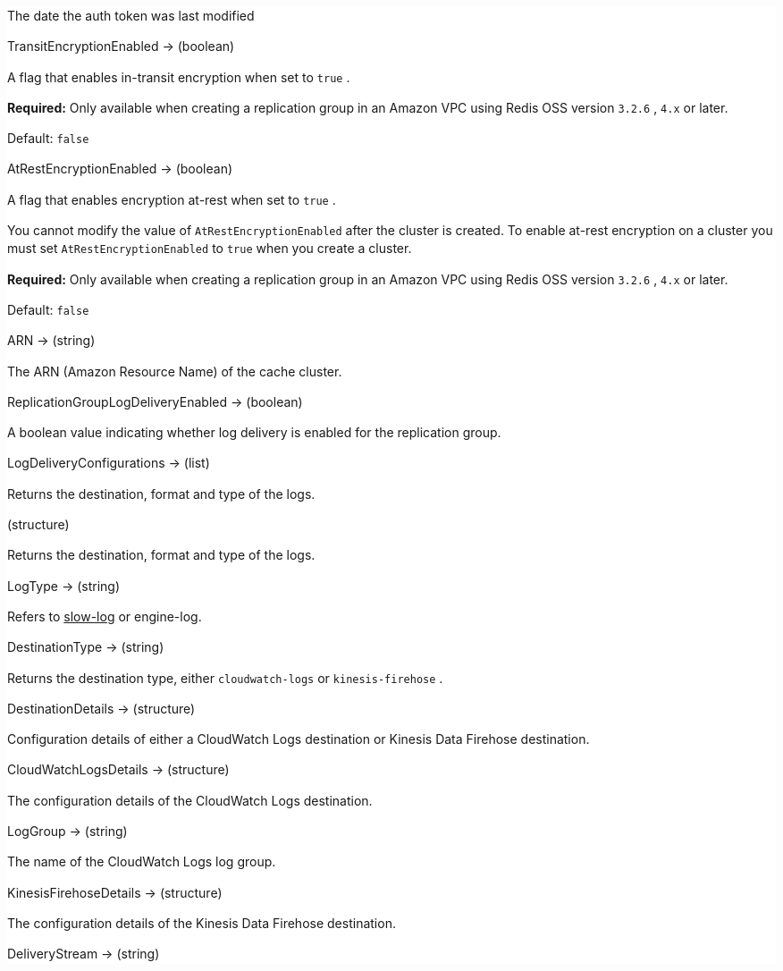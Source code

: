 The date the auth token was last modified

TransitEncryptionEnabled -> (boolean)

A flag that enables in-transit encryption when set to `true` .

**Required:** Only available when creating a replication group in an Amazon VPC using Redis OSS version `3.2.6` , `4.x` or later.

Default: `false`

AtRestEncryptionEnabled -> (boolean)

A flag that enables encryption at-rest when set to `true` .

You cannot modify the value of `AtRestEncryptionEnabled` after the cluster is created. To enable at-rest encryption on a cluster you must set `AtRestEncryptionEnabled` to `true` when you create a cluster.

**Required:** Only available when creating a replication group in an Amazon VPC using Redis OSS version `3.2.6` , `4.x` or later.

Default: `false`

ARN -> (string)

The ARN (Amazon Resource Name) of the cache cluster.

ReplicationGroupLogDeliveryEnabled -> (boolean)

A boolean value indicating whether log delivery is enabled for the replication group.

LogDeliveryConfigurations -> (list)

Returns the destination, format and type of the logs.

(structure)

Returns the destination, format and type of the logs.

LogType -> (string)

Refers to [slow-log](https://redis.io/commands/slowlog) or engine-log.

DestinationType -> (string)

Returns the destination type, either `cloudwatch-logs` or `kinesis-firehose` .

DestinationDetails -> (structure)

Configuration details of either a CloudWatch Logs destination or Kinesis Data Firehose destination.

CloudWatchLogsDetails -> (structure)

The configuration details of the CloudWatch Logs destination.

LogGroup -> (string)

The name of the CloudWatch Logs log group.

KinesisFirehoseDetails -> (structure)

The configuration details of the Kinesis Data Firehose destination.

DeliveryStream -> (string)
